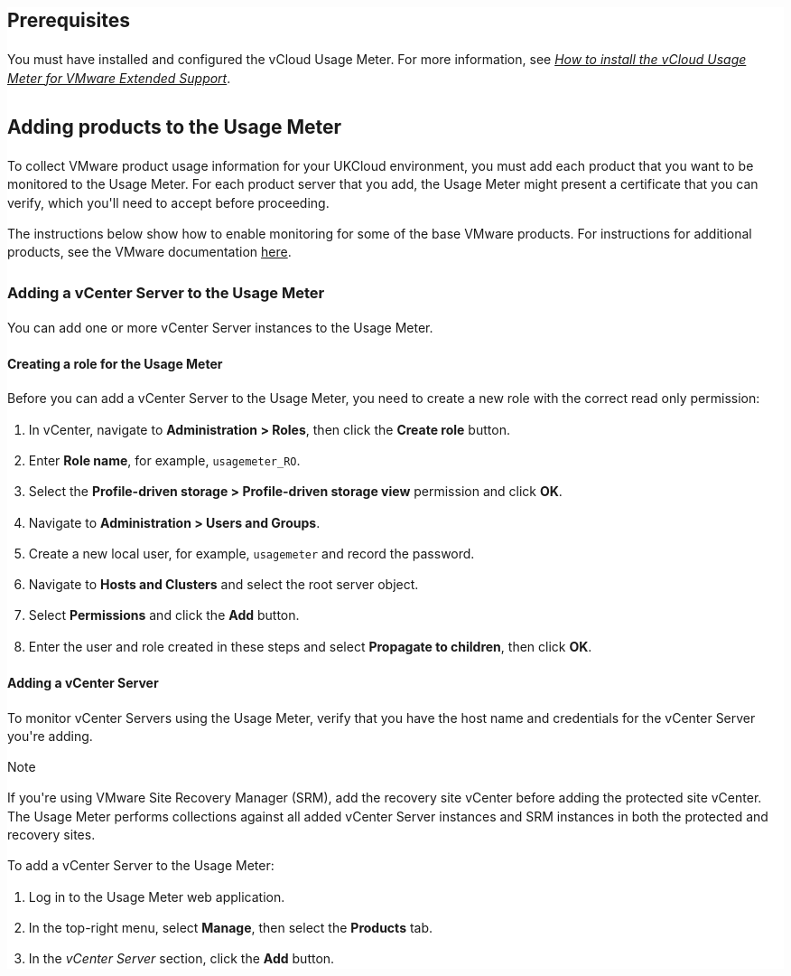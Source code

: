 ## Prerequisites

You must have installed and configured the vCloud Usage Meter. For more information, see [*How to install the vCloud Usage Meter for VMware Extended Support*](vls-how-ves-install-usage-meter-3.md).

## Adding products to the Usage Meter

To collect VMware product usage information for your UKCloud environment, you must add each product that you want to be monitored to the Usage Meter. For each product server that you add, the Usage Meter might present a certificate that you can verify, which you'll need to accept before proceeding.

The instructions below show how to enable monitoring for some of the base VMware products. For instructions for additional products, see the VMware documentation [here](https://docs.vmware.com/en/vCloud-Usage-Meter/3.6/com.vmware.vcum.usersguide.doc/GUID-DDB3AC30-C62E-496D-A543-5FFF6B881B10.html).

### Adding a vCenter Server to the Usage Meter

You can add one or more vCenter Server instances to the Usage Meter.

#### Creating a role for the Usage Meter

Before you can add a vCenter Server to the Usage Meter, you need to create a new role with the correct read only permission:

1. In vCenter, navigate to **Administration > Roles**, then click the **Create role** button.

2. Enter **Role name**, for example, `usagemeter_RO`.

3. Select the **Profile-driven storage > Profile-driven storage view** permission and click **OK**.

4. Navigate to **Administration > Users and Groups**.

5. Create a new local user, for example, `usagemeter` and record the password.

6. Navigate to **Hosts and Clusters** and select the root server object.

7. Select **Permissions** and click the **Add** button.

8. Enter the user and role created in these steps and select **Propagate to children**, then click **OK**.

#### Adding a vCenter Server

To monitor vCenter Servers using the Usage Meter, verify that you have the host name and credentials for the vCenter Server you're adding.

> [!NOTE]
> If you're using VMware Site Recovery Manager (SRM), add the recovery site vCenter before adding the protected site vCenter. The Usage Meter performs collections against all added vCenter Server instances and SRM instances in both the protected and recovery sites.

To add a vCenter Server to the Usage Meter:

1. Log in to the Usage Meter web application.

2. In the top-right menu, select **Manage**, then select the **Products** tab.

3. In the _vCenter Server_ section, click the **Add** button.
